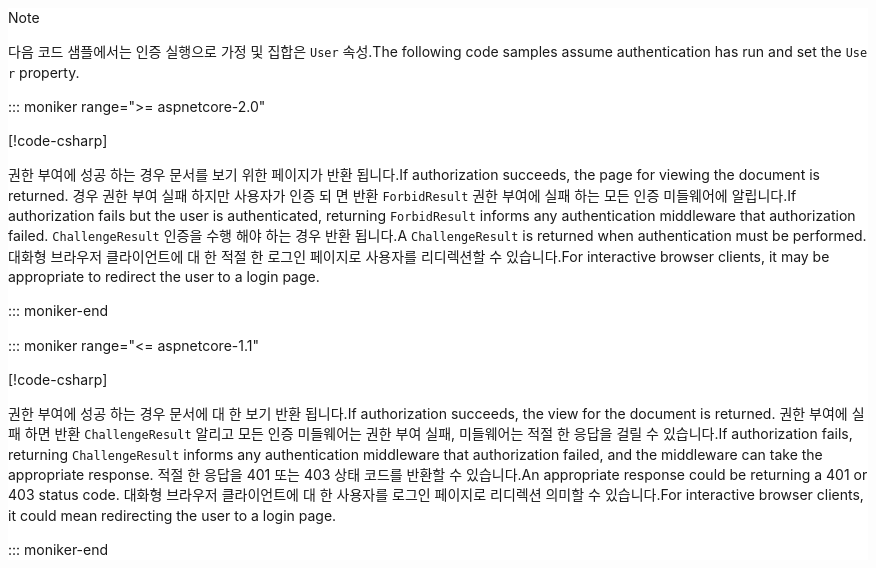 > [!NOTE]
> <span data-ttu-id="79691-140">다음 코드 샘플에서는 인증 실행으로 가정 및 집합은 `User` 속성.</span><span class="sxs-lookup"><span data-stu-id="79691-140">The following code samples assume authentication has run and set the `User` property.</span></span>

::: moniker range=">= aspnetcore-2.0"

[!code-csharp[](resourcebased/samples/ResourceBasedAuthApp2/Pages/Document/View.cshtml.cs?name=snippet_DocumentViewHandler&highlight=10-11)]

<span data-ttu-id="79691-141">권한 부여에 성공 하는 경우 문서를 보기 위한 페이지가 반환 됩니다.</span><span class="sxs-lookup"><span data-stu-id="79691-141">If authorization succeeds, the page for viewing the document is returned.</span></span> <span data-ttu-id="79691-142">경우 권한 부여 실패 하지만 사용자가 인증 되 면 반환 `ForbidResult` 권한 부여에 실패 하는 모든 인증 미들웨어에 알립니다.</span><span class="sxs-lookup"><span data-stu-id="79691-142">If authorization fails but the user is authenticated, returning `ForbidResult` informs any authentication middleware that authorization failed.</span></span> <span data-ttu-id="79691-143">`ChallengeResult` 인증을 수행 해야 하는 경우 반환 됩니다.</span><span class="sxs-lookup"><span data-stu-id="79691-143">A `ChallengeResult` is returned when authentication must be performed.</span></span> <span data-ttu-id="79691-144">대화형 브라우저 클라이언트에 대 한 적절 한 로그인 페이지로 사용자를 리디렉션할 수 있습니다.</span><span class="sxs-lookup"><span data-stu-id="79691-144">For interactive browser clients, it may be appropriate to redirect the user to a login page.</span></span>

::: moniker-end

::: moniker range="<= aspnetcore-1.1"

[!code-csharp[](resourcebased/samples/ResourceBasedAuthApp1/Controllers/DocumentController.cs?name=snippet_DocumentViewAction&highlight=11-12)]

<span data-ttu-id="79691-145">권한 부여에 성공 하는 경우 문서에 대 한 보기 반환 됩니다.</span><span class="sxs-lookup"><span data-stu-id="79691-145">If authorization succeeds, the view for the document is returned.</span></span> <span data-ttu-id="79691-146">권한 부여에 실패 하면 반환 `ChallengeResult` 알리고 모든 인증 미들웨어는 권한 부여 실패, 미들웨어는 적절 한 응답을 걸릴 수 있습니다.</span><span class="sxs-lookup"><span data-stu-id="79691-146">If authorization fails, returning `ChallengeResult` informs any authentication middleware that authorization failed, and the middleware can take the appropriate response.</span></span> <span data-ttu-id="79691-147">적절 한 응답을 401 또는 403 상태 코드를 반환할 수 있습니다.</span><span class="sxs-lookup"><span data-stu-id="79691-147">An appropriate response could be returning a 401 or 403 status code.</span></span> <span data-ttu-id="79691-148">대화형 브라우저 클라이언트에 대 한 사용자를 로그인 페이지로 리디렉션 의미할 수 있습니다.</span><span class="sxs-lookup"><span data-stu-id="79691-148">For interactive browser clients, it could mean redirecting the user to a login page.</span></span>

::: moniker-end

